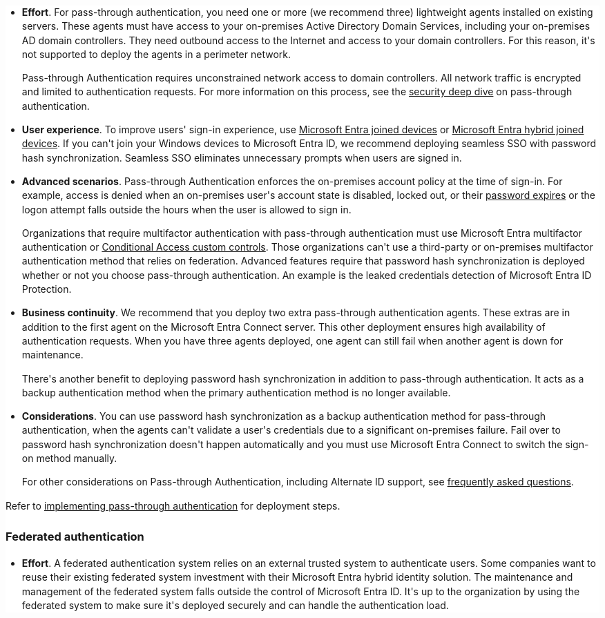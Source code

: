 * **Effort**. For pass-through authentication, you need one or more (we recommend three) lightweight agents installed on existing servers. These agents must have access to your on-premises Active Directory Domain Services, including your on-premises AD domain controllers. They need outbound access to the Internet and access to your domain controllers. For this reason, it's not supported to deploy the agents in a perimeter network.

	Pass-through Authentication requires unconstrained network access to domain controllers. All network traffic is encrypted and limited to authentication requests. For more information on this process, see the [security deep dive](how-to-connect-pta-security-deep-dive.md) on pass-through authentication.

* **User experience**. To improve users' sign-in experience, use [Microsoft Entra joined devices](~/identity/devices/concept-directory-join.md) or [Microsoft Entra hybrid joined devices](~/identity/devices/how-to-hybrid-join.md). If you can't join your Windows devices to Microsoft Entra ID, we recommend deploying seamless SSO with password hash synchronization. Seamless SSO eliminates unnecessary prompts when users are signed in.

* **Advanced scenarios**. Pass-through Authentication enforces the on-premises account policy at the time of sign-in. For example, access is denied when an on-premises user's account state is disabled, locked out, or their [password expires](how-to-connect-pta-faq.yml#what-happens-if-my-user-s-password-expired-and-they-try-to-sign-in-by-using-pass-through-authentication-) or the logon attempt falls outside the hours when the user is allowed to sign in.

	Organizations that require multifactor authentication with pass-through authentication must use Microsoft Entra multifactor authentication or [Conditional Access custom controls](~/identity/conditional-access/controls.md#custom-controls-preview). Those organizations can't use a third-party or on-premises multifactor authentication method that relies on federation. Advanced features require that password hash synchronization is deployed whether or not you choose pass-through authentication. An example is the leaked credentials detection of Microsoft Entra ID Protection.

* **Business continuity**. We recommend that you deploy two extra pass-through authentication agents. These extras are in addition to the first agent on the Microsoft Entra Connect server. This other deployment ensures high availability of authentication requests. When you have three agents deployed, one agent can still fail when another agent is down for maintenance.

	There's another benefit to deploying password hash synchronization in addition to pass-through authentication. It acts as a backup authentication method when the primary authentication method is no longer available.

* **Considerations**. You can use password hash synchronization as a backup authentication method for pass-through authentication, when the agents can't validate a user's credentials due to a significant on-premises failure. Fail over to password hash synchronization doesn't happen automatically and you must use Microsoft Entra Connect to switch the sign-on method manually.

	For other considerations on Pass-through Authentication, including Alternate ID support, see [frequently asked questions](how-to-connect-pta-faq.yml).

Refer to [implementing pass-through authentication](how-to-connect-pta.md) for deployment steps.

### Federated authentication

* **Effort**. A federated authentication system relies on an external trusted system to authenticate users. Some companies want to reuse their existing federated system investment with their Microsoft Entra hybrid identity solution. The maintenance and management of the federated system falls outside the control of Microsoft Entra ID. It's up to the organization by using the federated system to make sure it's deployed securely and can handle the authentication load.
